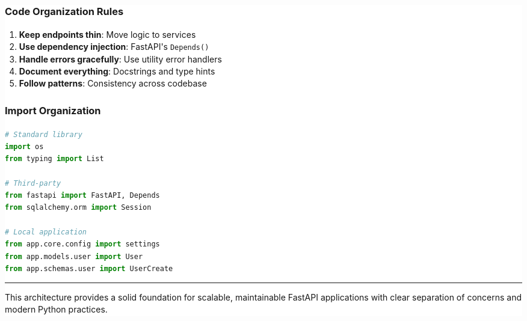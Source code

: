 ### Code Organization Rules

1. **Keep endpoints thin**: Move logic to services
2. **Use dependency injection**: FastAPI's `Depends()`
3. **Handle errors gracefully**: Use utility error handlers
4. **Document everything**: Docstrings and type hints
5. **Follow patterns**: Consistency across codebase

### Import Organization
```python
# Standard library
import os
from typing import List

# Third-party
from fastapi import FastAPI, Depends
from sqlalchemy.orm import Session

# Local application
from app.core.config import settings
from app.models.user import User
from app.schemas.user import UserCreate
```

---

This architecture provides a solid foundation for scalable, maintainable FastAPI applications with clear separation of concerns and modern Python practices.